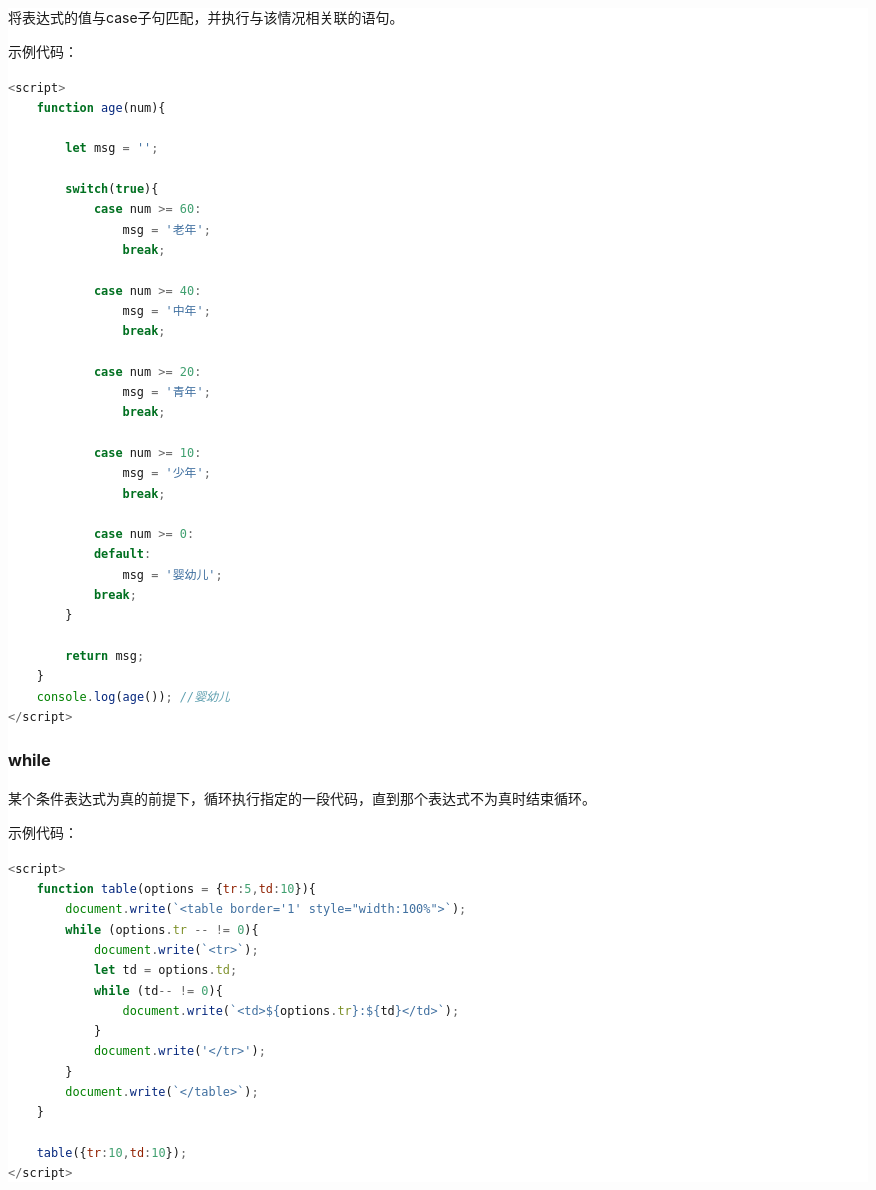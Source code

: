 将表达式的值与case子句匹配，并执行与该情况相关联的语句。

示例代码：

```js
<script>
    function age(num){

        let msg = '';

        switch(true){
            case num >= 60:
                msg = '老年';
                break;
            
            case num >= 40:
                msg = '中年';
                break;

            case num >= 20:
                msg = '青年';
                break;

            case num >= 10:
                msg = '少年';
                break;

            case num >= 0:
            default:
                msg = '婴幼儿';
            break;
        }

        return msg;
    }
    console.log(age()); //婴幼儿
</script>
```



### while

某个条件表达式为真的前提下，循环执行指定的一段代码，直到那个表达式不为真时结束循环。

示例代码：

```js
<script>
    function table(options = {tr:5,td:10}){
        document.write(`<table border='1' style="width:100%">`);
        while (options.tr -- != 0){
            document.write(`<tr>`);
            let td = options.td;
            while (td-- != 0){
                document.write(`<td>${options.tr}:${td}</td>`);
            }       
            document.write('</tr>');
        }
        document.write(`</table>`);
    }

    table({tr:10,td:10});
</script>
```
